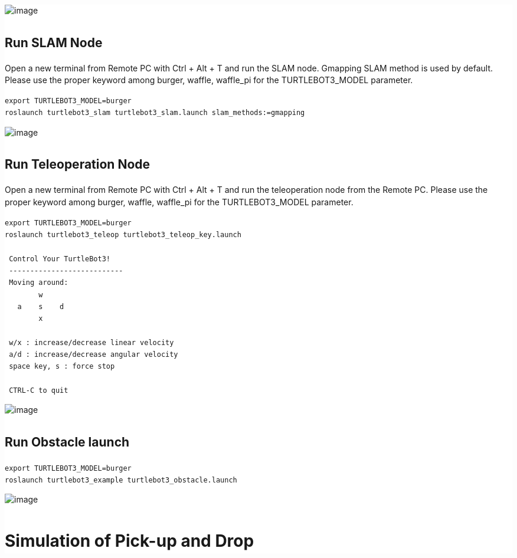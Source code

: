 ![image](https://github.com/sanjiblama28/VIP/assets/92040822/58c4ab54-9e5c-4650-acfb-1106a3053201)


## Run SLAM Node

Open a new terminal from Remote PC with Ctrl + Alt + T and run the SLAM node. Gmapping SLAM method is used by default.
Please use the proper keyword among burger, waffle, waffle_pi for the TURTLEBOT3_MODEL parameter.

```
export TURTLEBOT3_MODEL=burger
roslaunch turtlebot3_slam turtlebot3_slam.launch slam_methods:=gmapping
```

![image](https://github.com/sanjiblama28/VIP/assets/92040822/1f5dfcad-55ac-45e1-8ae2-a8f314255186)

## Run Teleoperation Node

Open a new terminal from Remote PC with Ctrl + Alt + T and run the teleoperation node from the Remote PC.
Please use the proper keyword among burger, waffle, waffle_pi for the TURTLEBOT3_MODEL parameter.

```
export TURTLEBOT3_MODEL=burger
roslaunch turtlebot3_teleop turtlebot3_teleop_key.launch

 Control Your TurtleBot3!
 ---------------------------
 Moving around:
        w
   a    s    d
        x

 w/x : increase/decrease linear velocity
 a/d : increase/decrease angular velocity
 space key, s : force stop

 CTRL-C to quit
 ```
 
 ![image](https://github.com/sanjiblama28/VIP/assets/92040822/798d8a4a-497a-4284-821f-06e9655ccca5)

 ## Run Obstacle launch
 
 ```
 export TURTLEBOT3_MODEL=burger
 roslaunch turtlebot3_example turtlebot3_obstacle.launch
 ```
 
 ![image](https://github.com/sanjiblama28/VIP/assets/92040822/71690efb-b6bc-4c7c-ae75-9b69acb3d4cd)

 # Simulation of Pick-up and Drop
 